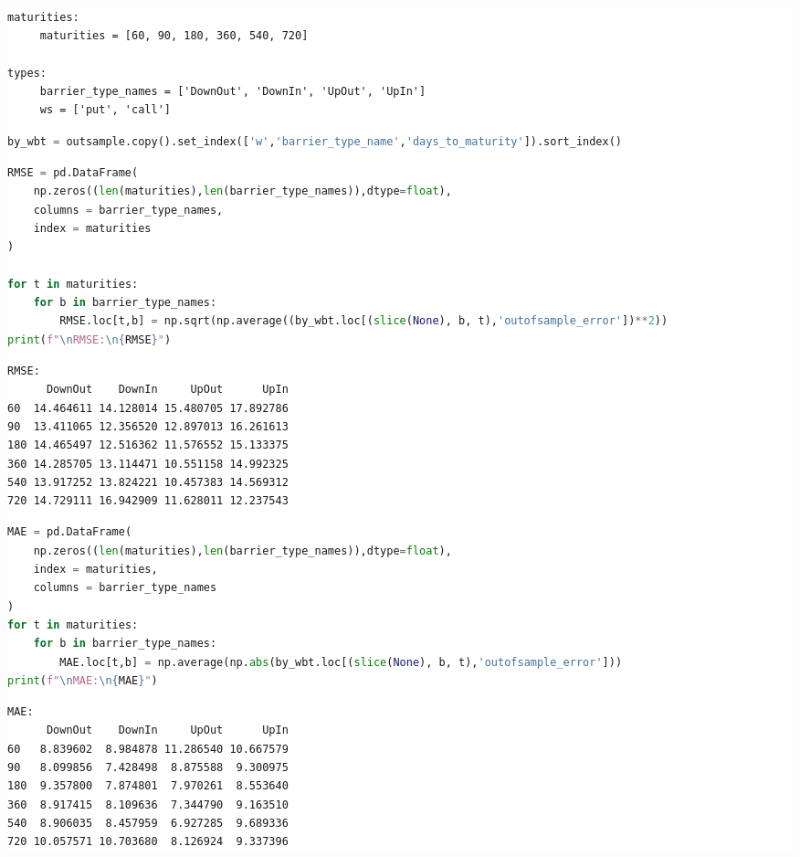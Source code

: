     
    maturities:
         maturities = [60, 90, 180, 360, 540, 720]
    
    types:
         barrier_type_names = ['DownOut', 'DownIn', 'UpOut', 'UpIn']
         ws = ['put', 'call']
    
    


```python
by_wbt = outsample.copy().set_index(['w','barrier_type_name','days_to_maturity']).sort_index()
```


```python
RMSE = pd.DataFrame(
    np.zeros((len(maturities),len(barrier_type_names)),dtype=float),
    columns = barrier_type_names,
    index = maturities
)

for t in maturities:
    for b in barrier_type_names:
        RMSE.loc[t,b] = np.sqrt(np.average((by_wbt.loc[(slice(None), b, t),'outofsample_error'])**2))
print(f"\nRMSE:\n{RMSE}")
```

    
    RMSE:
          DownOut    DownIn     UpOut      UpIn
    60  14.464611 14.128014 15.480705 17.892786
    90  13.411065 12.356520 12.897013 16.261613
    180 14.465497 12.516362 11.576552 15.133375
    360 14.285705 13.114471 10.551158 14.992325
    540 13.917252 13.824221 10.457383 14.569312
    720 14.729111 16.942909 11.628011 12.237543
    


```python
MAE = pd.DataFrame(
    np.zeros((len(maturities),len(barrier_type_names)),dtype=float),
    index = maturities,
    columns = barrier_type_names
)
for t in maturities:
    for b in barrier_type_names:
        MAE.loc[t,b] = np.average(np.abs(by_wbt.loc[(slice(None), b, t),'outofsample_error']))
print(f"\nMAE:\n{MAE}")
```

    
    MAE:
          DownOut    DownIn     UpOut      UpIn
    60   8.839602  8.984878 11.286540 10.667579
    90   8.099856  7.428498  8.875588  9.300975
    180  9.357800  7.874801  7.970261  8.553640
    360  8.917415  8.109636  7.344790  9.163510
    540  8.906035  8.457959  6.927285  9.689336
    720 10.057571 10.703680  8.126924  9.337396
    